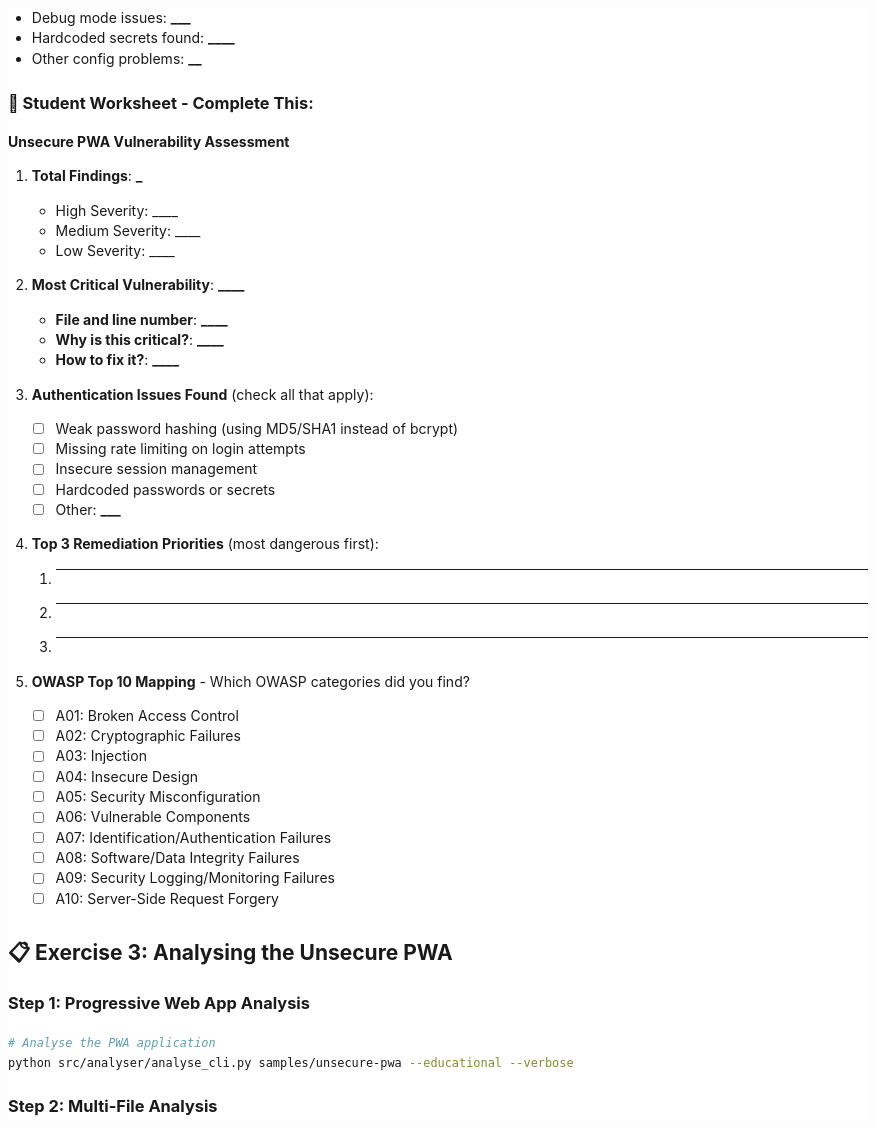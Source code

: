 - Debug mode issues: ************\_\_\_************
- Hardcoded secrets found: ********\_\_\_\_********
- Other config problems: **********\_\_**********

### 📝 Student Worksheet - Complete This:

**Unsecure PWA Vulnerability Assessment**

1. **Total Findings**: **\_**

   - High Severity: \_\_\_\_
   - Medium Severity: \_\_\_\_
   - Low Severity: \_\_\_\_

2. **Most Critical Vulnerability**: ******\_\_\_\_******

   - **File and line number**: **************\_\_\_\_**************
   - **Why is this critical?**: **************\_\_\_\_**************
   - **How to fix it?**: ****************\_\_\_\_****************

3. **Authentication Issues Found** (check all that apply):

   - [ ] Weak password hashing (using MD5/SHA1 instead of bcrypt)
   - [ ] Missing rate limiting on login attempts
   - [ ] Insecure session management
   - [ ] Hardcoded passwords or secrets
   - [ ] Other: ******\_\_\_******

4. **Top 3 Remediation Priorities** (most dangerous first):

   1. ***
   2. ***
   3. ***

5. **OWASP Top 10 Mapping** - Which OWASP categories did you find?
   - [ ] A01: Broken Access Control
   - [ ] A02: Cryptographic Failures
   - [ ] A03: Injection
   - [ ] A04: Insecure Design
   - [ ] A05: Security Misconfiguration
   - [ ] A06: Vulnerable Components
   - [ ] A07: Identification/Authentication Failures
   - [ ] A08: Software/Data Integrity Failures
   - [ ] A09: Security Logging/Monitoring Failures
   - [ ] A10: Server-Side Request Forgery

## 📋 Exercise 3: Analysing the Unsecure PWA

### Step 1: Progressive Web App Analysis

```bash
# Analyse the PWA application
python src/analyser/analyse_cli.py samples/unsecure-pwa --educational --verbose
```

### Step 2: Multi-File Analysis
